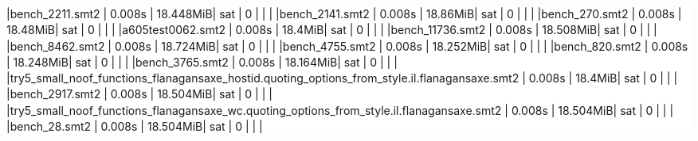 |bench_2211.smt2                                              |    0.008s | 18.448MiB| sat | 0 |  |  |
|bench_2141.smt2                                              |    0.008s | 18.86MiB| sat | 0 |  |  |
|bench_270.smt2                                               |    0.008s | 18.48MiB| sat | 0 |  |  |
|a605test0062.smt2                                            |    0.008s | 18.4MiB| sat | 0 |  |  |
|bench_11736.smt2                                             |    0.008s | 18.508MiB| sat | 0 |  |  |
|bench_8462.smt2                                              |    0.008s | 18.724MiB| sat | 0 |  |  |
|bench_4755.smt2                                              |    0.008s | 18.252MiB| sat | 0 |  |  |
|bench_820.smt2                                               |    0.008s | 18.248MiB| sat | 0 |  |  |
|bench_3765.smt2                                              |    0.008s | 18.164MiB| sat | 0 |  |  |
|try5_small_noof_functions_flanagansaxe_hostid.quoting_options_from_style.il.flanagansaxe.smt2 |    0.008s | 18.4MiB| sat | 0 |  |  |
|bench_2917.smt2                                              |    0.008s | 18.504MiB| sat | 0 |  |  |
|try5_small_noof_functions_flanagansaxe_wc.quoting_options_from_style.il.flanagansaxe.smt2 |    0.008s | 18.504MiB| sat | 0 |  |  |
|bench_28.smt2                                                |    0.008s | 18.504MiB| sat | 0 |  |  |
